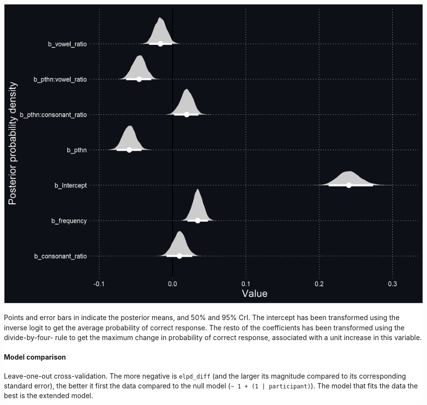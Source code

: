 <div class="figure">

<img src="report_files/figure-markdown_github/post_fix-1.png" alt="Points and error bars in indicate the posterior means, and 50% and 95% CrI. The intercept has been transformed using the inverse logit to get the average probability of correct response. The resto of the coefficients has been transformed using the divide-by-four- rule to get the maximum change in probability of correct response, associated with a unit increase in this variable." width="100%" />
<p class="caption">
Points and error bars in indicate the posterior means, and 50% and 95%
CrI. The intercept has been transformed using the inverse logit to get
the average probability of correct response. The resto of the
coefficients has been transformed using the divide-by-four- rule to get
the maximum change in probability of correct response, associated with a
unit increase in this variable.
</p>

</div>

#### Model comparison

Leave-one-out cross-validation. The more negative is `elpd_diff` (and
the larger its magnitude compared to its corresponding standard error),
the better it first the data compared to the null model
(`~ 1 + (1 | participant)`). The model that fits the data the best is
the extended model.
